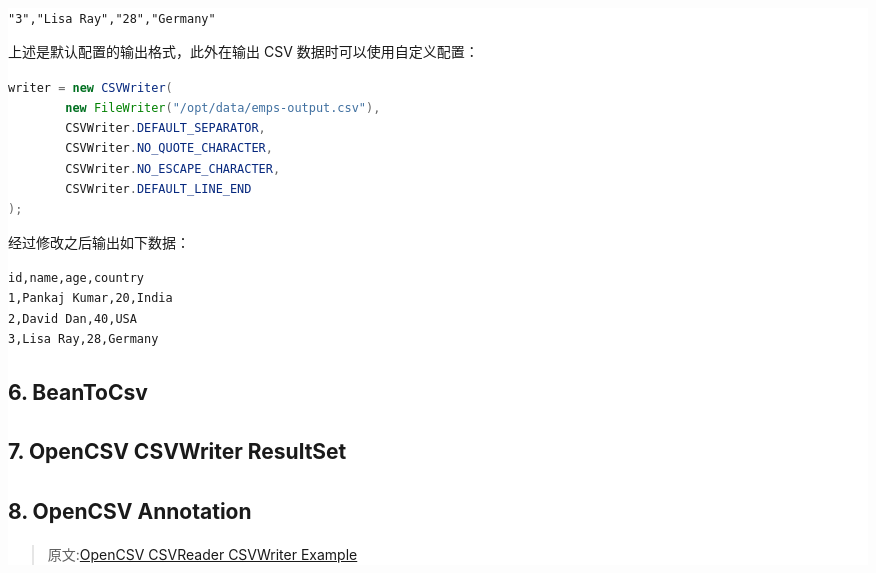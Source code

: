 ```
"3","Lisa Ray","28","Germany"
```
上述是默认配置的输出格式，此外在输出 CSV 数据时可以使用自定义配置：
```java
writer = new CSVWriter(
        new FileWriter("/opt/data/emps-output.csv"),
        CSVWriter.DEFAULT_SEPARATOR,
        CSVWriter.NO_QUOTE_CHARACTER,
        CSVWriter.NO_ESCAPE_CHARACTER,
        CSVWriter.DEFAULT_LINE_END
);
```
经过修改之后输出如下数据：
```
id,name,age,country
1,Pankaj Kumar,20,India
2,David Dan,40,USA
3,Lisa Ray,28,Germany
```

## 6. BeanToCsv



## 7. OpenCSV CSVWriter ResultSet

## 8. OpenCSV Annotation



> 原文:[OpenCSV CSVReader CSVWriter Example](https://www.digitalocean.com/community/tutorials/opencsv-csvreader-csvwriter-example)
